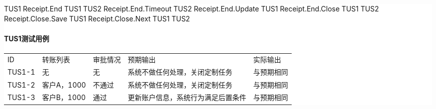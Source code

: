 <td>TUS1</td>
<td></td>
</tr>
<tr>
<td>Receipt.End</td>
<td>TUS1</td>
<td>TUS2</td>
</tr>
<tr>
<td>Receipt.End.Timeout</td>
<td></td>
<td>TUS2</td>
</tr>
<tr>
<td>Receipt.End.Update</td>
<td>TUS1</td>
<td></td>
</tr>
<tr>
<td>Receipt.End.Close</td>
<td>TUS1</td>
<td>TUS2</td>
</tr>
<tr>
<td>Receipt.Close.Save</td>
<td>TUS1</td>
<td></td>
</tr>
<tr>
<td>Receipt.Close.Next</td>
<td>TUS1</td>
<td>TUS2</td>
</tr>
</table>

#### TUS1测试用例
<table>
<tr>
<td>ID</td>
<td>转账列表</td>
<td>审批情况</td>
<td>预期输出</td>
<td>实际输出</td>
</tr>
<tr>
<td>TUS1-1</td>
<td>无</td>
<td>无</td>
<td>系统不做任何处理，关闭定制任务</td>
<td>与预期相同</td>
</tr>
<tr>
<td>TUS1-2</td>
<td>客户A，1000</td>
<td>不通过</td>
<td>系统不做任何处理，关闭定制任务</td>
<td>与预期相同</td>
</tr>
<tr>
<td>TUS1-3</td>
<td>客户B，1000</td>
<td>通过</td>
<td>更新账户信息，系统行为满足后置条件</td>
<td>与预期相同</td>